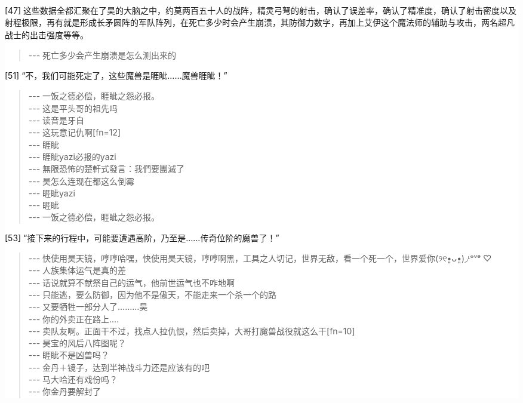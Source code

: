 [47] 这些数据全都汇聚在了昊的大脑之中，约莫两百五十人的战阵，精灵弓弩的射击，确认了误差率，确认了精准度，确认了射击密度以及射程极限，再有就是形成长矛圆阵的军队阵列，在死亡多少时会产生崩溃，其防御力数字，再加上艾伊这个魔法师的辅助与攻击，两名超凡战士的出击强度等等。
>--- 死亡多少会产生崩溃是怎么测出来的<br>

[51] “不，我们可能死定了，这些魔兽是睚眦……魔兽睚眦！”
>--- 一饭之德必偿，睚眦之怨必报。<br>
>--- 这是平头哥的祖先吗<br>
>--- 读音是牙自<br>
>--- 这玩意记仇啊[fn=12]<br>
>--- 睚眦<br>
>--- 睚眦yazi必报的yazi<br>
>--- 無限恐怖的楚軒式發言：我們要團滅了<br>
>--- 昊怎么连现在都这么倒霉<br>
>--- 睚眦yazi<br>
>--- 睚眦<br>
>--- 一饭之德必偿，睚眦之怨必报。<br>

[53] “接下来的行程中，可能要遭遇高阶，乃至是……传奇位阶的魔兽了！”
>--- 快使用昊天镜，哼哼哈嘿，快使用昊天镜，哼哼啊黑，工具之人切记，世界无敌，看一个死一个，世界爱你(୨୧•͈ᴗ•͈)◞︎ᶫᵒᵛᵉ   ♡<br>
>--- 人族集体运气是真的差<br>
>--- 话说就算不献祭自己的运气，他前世运气也不咋地啊<br>
>--- 只能逃，要么防御，因为他不是傲天，不能走来一个杀一个的路<br>
>--- 又要牺牲一部分人了………昊<br>
>--- 你的外卖正在路上....<br>
>--- 卖队友啊。正面干不过，找点人拉仇恨，然后卖掉，大哥打魔兽战役就这么干[fn=10]<br>
>--- 昊宝的风后八阵图呢？<br>
>--- 睚眦不是凶兽吗？<br>
>--- 金丹＋镜子，达到半神战斗力还是应该有的吧<br>
>--- 马大哈还有戏份吗？<br>
>--- 你金丹要解封了<br>
